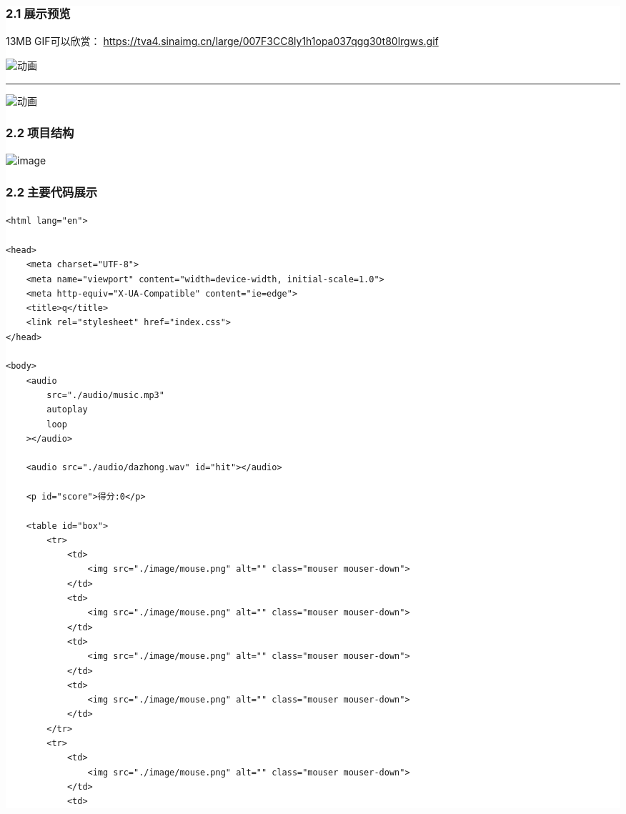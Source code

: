 ### 2.1 展示预览

13MB GIF可以欣赏：
https://tva4.sinaimg.cn/large/007F3CC8ly1h1opa037qgg30t80lrgws.gif


<img src="https://tvax2.sinaimg.cn/large/007F3CC8ly1h1opa037qgg30t80lrgws.gif" alt="动画" width="1052" data-width="1052" data-height="783">

---


![动画](https://tvax4.sinaimg.cn/large/007F3CC8ly1h1opa037qgg30t80lrgws.gif)



### 2.2 项目结构


![image](https://tva4.sinaimg.cn/large/007F3CC8ly1h1onrktn8lj30hc05jwhd.jpg)



### 2.2 主要代码展示

```bash<!DOCTYPE html>
<html lang="en">

<head>
    <meta charset="UTF-8">
    <meta name="viewport" content="width=device-width, initial-scale=1.0">
    <meta http-equiv="X-UA-Compatible" content="ie=edge">
    <title>q</title>
    <link rel="stylesheet" href="index.css">
</head>

<body>
    <audio 
        src="./audio/music.mp3"
        autoplay
        loop
    ></audio>

    <audio src="./audio/dazhong.wav" id="hit"></audio>

    <p id="score">得分:0</p>

    <table id="box">
        <tr>
            <td>
                <img src="./image/mouse.png" alt="" class="mouser mouser-down">
            </td>
            <td>
                <img src="./image/mouse.png" alt="" class="mouser mouser-down">
            </td>
            <td>
                <img src="./image/mouse.png" alt="" class="mouser mouser-down">
            </td>
            <td>
                <img src="./image/mouse.png" alt="" class="mouser mouser-down">
            </td>
        </tr>
        <tr>
            <td>
                <img src="./image/mouse.png" alt="" class="mouser mouser-down">
            </td>
            <td>
```